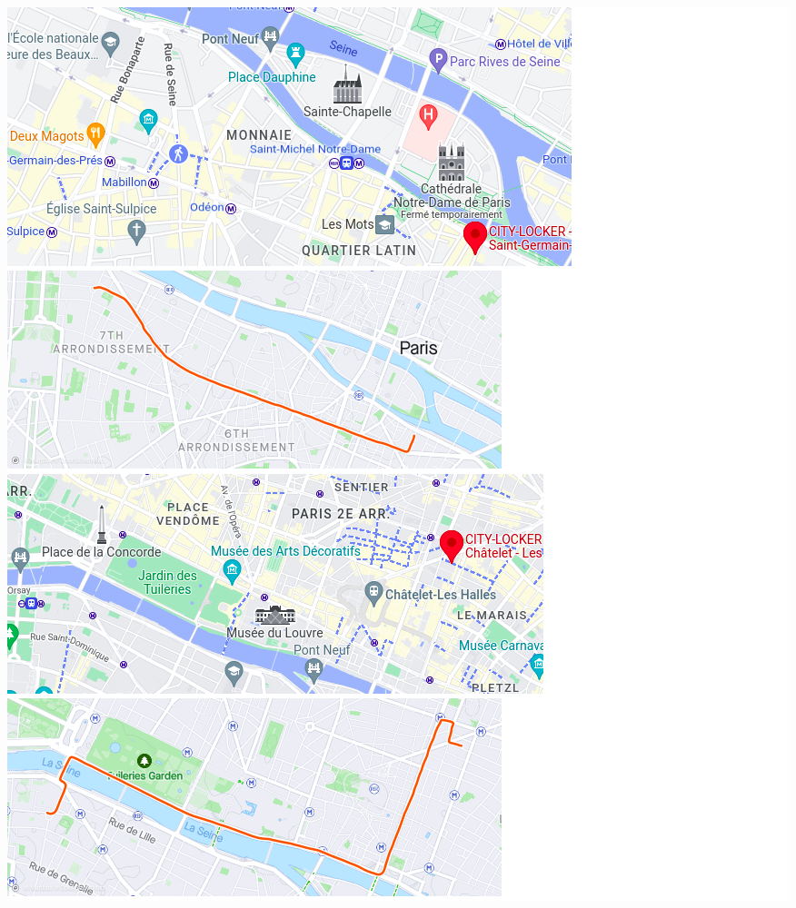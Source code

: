 ![](https://raw.githubusercontent.com/Tacosint/Hunt_AEGE_2021/main/images/image34.png)
![](https://raw.githubusercontent.com/Tacosint/Hunt_AEGE_2021/main/images/image13.png)
![](https://raw.githubusercontent.com/Tacosint/Hunt_AEGE_2021/main/images/image49.png)
![](https://raw.githubusercontent.com/Tacosint/Hunt_AEGE_2021/main/images/image6.png)
